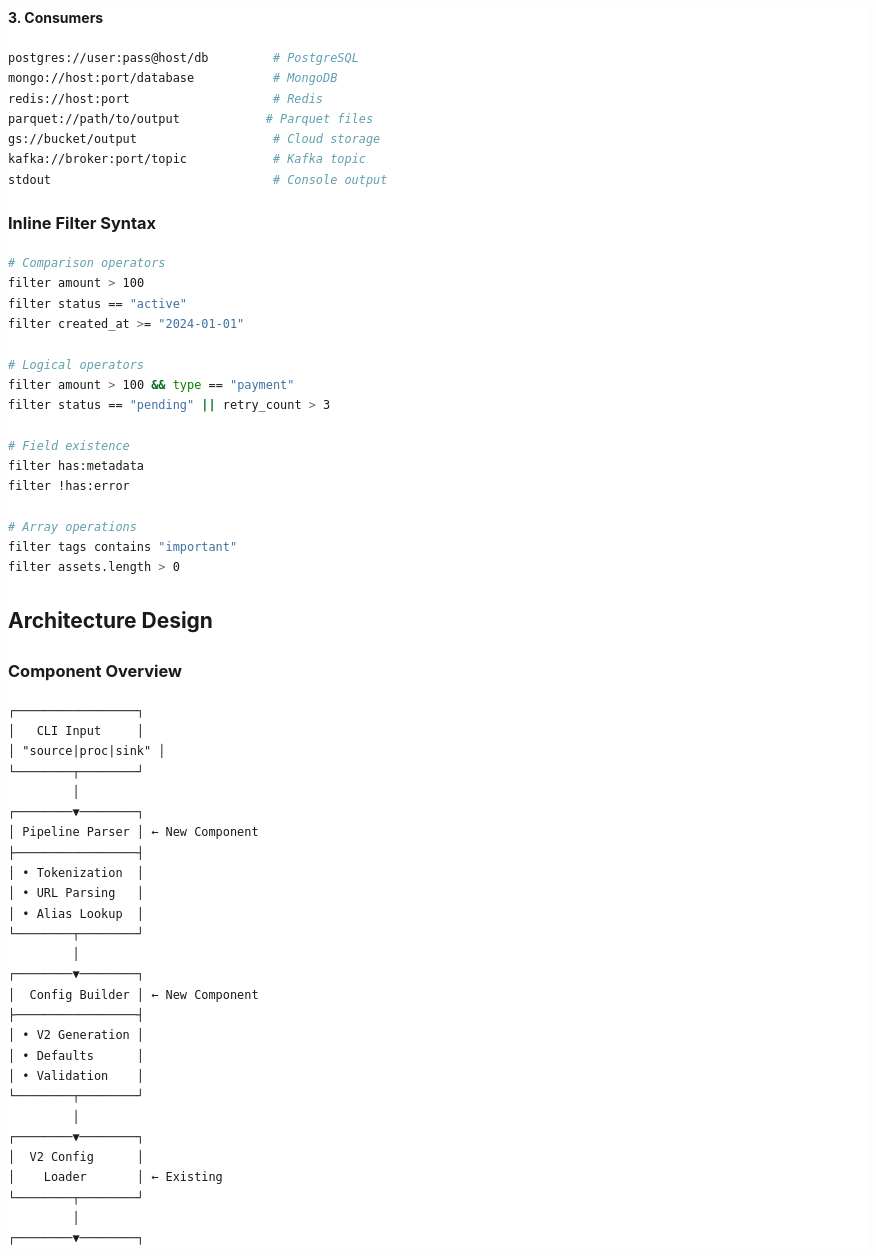 #### 3. Consumers
```bash
postgres://user:pass@host/db         # PostgreSQL
mongo://host:port/database           # MongoDB
redis://host:port                    # Redis
parquet://path/to/output            # Parquet files
gs://bucket/output                   # Cloud storage
kafka://broker:port/topic            # Kafka topic
stdout                               # Console output
```

### Inline Filter Syntax

```bash
# Comparison operators
filter amount > 100
filter status == "active"
filter created_at >= "2024-01-01"

# Logical operators
filter amount > 100 && type == "payment"
filter status == "pending" || retry_count > 3

# Field existence
filter has:metadata
filter !has:error

# Array operations
filter tags contains "important"
filter assets.length > 0
```

## Architecture Design

### Component Overview

```
┌─────────────────┐
│   CLI Input     │
│ "source|proc|sink" │
└────────┬────────┘
         │
┌────────▼────────┐
│ Pipeline Parser │ ← New Component
├─────────────────┤
│ • Tokenization  │
│ • URL Parsing   │
│ • Alias Lookup  │
└────────┬────────┘
         │
┌────────▼────────┐
│  Config Builder │ ← New Component
├─────────────────┤
│ • V2 Generation │
│ • Defaults      │
│ • Validation    │
└────────┬────────┘
         │
┌────────▼────────┐
│  V2 Config      │
│    Loader       │ ← Existing
└────────┬────────┘
         │
┌────────▼────────┐
```